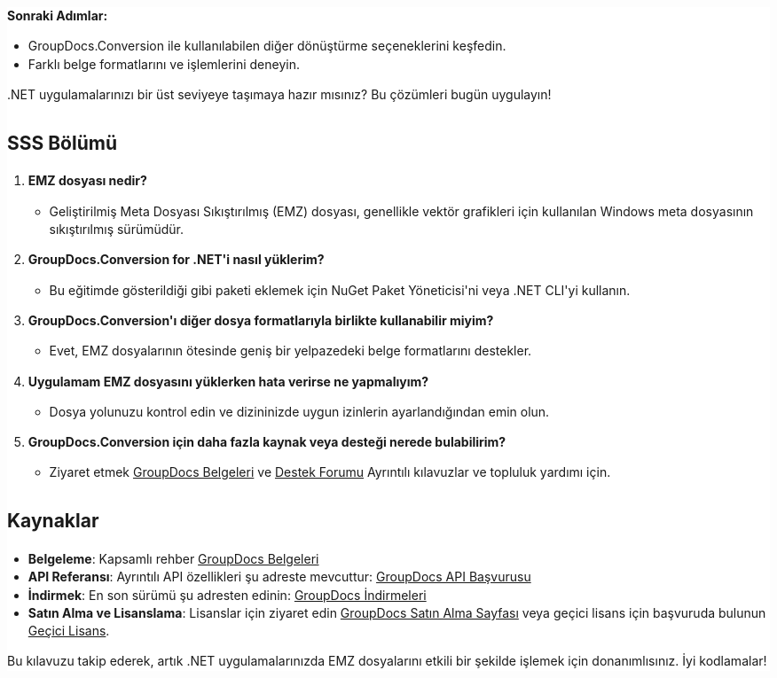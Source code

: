 **Sonraki Adımlar:**
- GroupDocs.Conversion ile kullanılabilen diğer dönüştürme seçeneklerini keşfedin.
- Farklı belge formatlarını ve işlemlerini deneyin.

.NET uygulamalarınızı bir üst seviyeye taşımaya hazır mısınız? Bu çözümleri bugün uygulayın!

## SSS Bölümü
1. **EMZ dosyası nedir?**
   - Geliştirilmiş Meta Dosyası Sıkıştırılmış (EMZ) dosyası, genellikle vektör grafikleri için kullanılan Windows meta dosyasının sıkıştırılmış sürümüdür.
   
2. **GroupDocs.Conversion for .NET'i nasıl yüklerim?**
   - Bu eğitimde gösterildiği gibi paketi eklemek için NuGet Paket Yöneticisi'ni veya .NET CLI'yi kullanın.
3. **GroupDocs.Conversion'ı diğer dosya formatlarıyla birlikte kullanabilir miyim?**
   - Evet, EMZ dosyalarının ötesinde geniş bir yelpazedeki belge formatlarını destekler.
4. **Uygulamam EMZ dosyasını yüklerken hata verirse ne yapmalıyım?**
   - Dosya yolunuzu kontrol edin ve dizininizde uygun izinlerin ayarlandığından emin olun.
5. **GroupDocs.Conversion için daha fazla kaynak veya desteği nerede bulabilirim?**
   - Ziyaret etmek [GroupDocs Belgeleri](https://docs.groupdocs.com/conversion/net/) ve [Destek Forumu](https://forum.groupdocs.com/c/conversion/10) Ayrıntılı kılavuzlar ve topluluk yardımı için.

## Kaynaklar
- **Belgeleme**: Kapsamlı rehber [GroupDocs Belgeleri](https://docs.groupdocs.com/conversion/net/)
- **API Referansı**: Ayrıntılı API özellikleri şu adreste mevcuttur: [GroupDocs API Başvurusu](https://reference.groupdocs.com/conversion/net/)
- **İndirmek**: En son sürümü şu adresten edinin: [GroupDocs İndirmeleri](https://releases.groupdocs.com/conversion/net/)
- **Satın Alma ve Lisanslama**: Lisanslar için ziyaret edin [GroupDocs Satın Alma Sayfası](https://purchase.groupdocs.com/buy) veya geçici lisans için başvuruda bulunun [Geçici Lisans](https://purchase.groupdocs.com/temporary-license/).

Bu kılavuzu takip ederek, artık .NET uygulamalarınızda EMZ dosyalarını etkili bir şekilde işlemek için donanımlısınız. İyi kodlamalar!